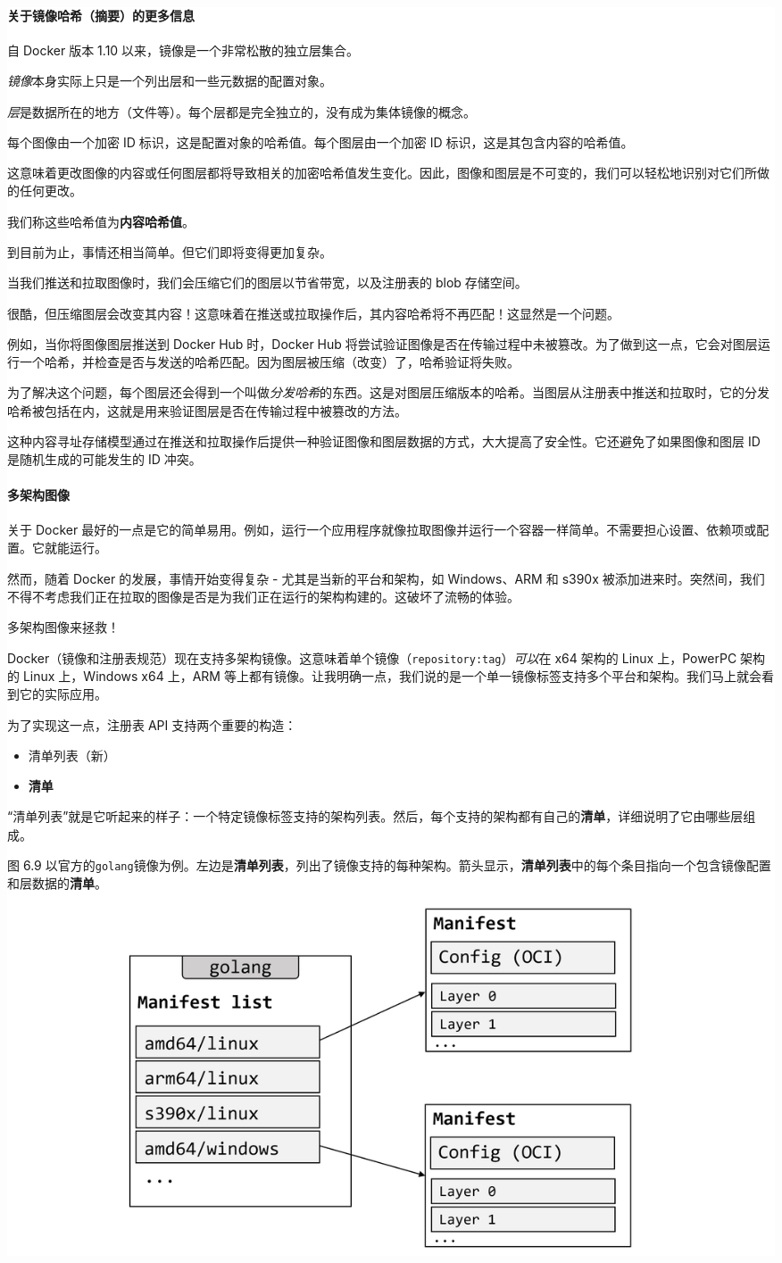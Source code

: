 #### 关于镜像哈希（摘要）的更多信息

自 Docker 版本 1.10 以来，镜像是一个非常松散的独立层集合。

*镜像*本身实际上只是一个列出层和一些元数据的配置对象。

*层*是数据所在的地方（文件等）。每个层都是完全独立的，没有成为集体镜像的概念。

每个图像由一个加密 ID 标识，这是配置对象的哈希值。每个图层由一个加密 ID 标识，这是其包含内容的哈希值。

这意味着更改图像的内容或任何图层都将导致相关的加密哈希值发生变化。因此，图像和图层是不可变的，我们可以轻松地识别对它们所做的任何更改。

我们称这些哈希值为**内容哈希值**。

到目前为止，事情还相当简单。但它们即将变得更加复杂。

当我们推送和拉取图像时，我们会压缩它们的图层以节省带宽，以及注册表的 blob 存储空间。

很酷，但压缩图层会改变其内容！这意味着在推送或拉取操作后，其内容哈希将不再匹配！这显然是一个问题。

例如，当你将图像图层推送到 Docker Hub 时，Docker Hub 将尝试验证图像是否在传输过程中未被篡改。为了做到这一点，它会对图层运行一个哈希，并检查是否与发送的哈希匹配。因为图层被压缩（改变）了，哈希验证将失败。

为了解决这个问题，每个图层还会得到一个叫做*分发哈希*的东西。这是对图层压缩版本的哈希。当图层从注册表中推送和拉取时，它的分发哈希被包括在内，这就是用来验证图层是否在传输过程中被篡改的方法。

这种内容寻址存储模型通过在推送和拉取操作后提供一种验证图像和图层数据的方式，大大提高了安全性。它还避免了如果图像和图层 ID 是随机生成的可能发生的 ID 冲突。

#### 多架构图像

关于 Docker 最好的一点是它的简单易用。例如，运行一个应用程序就像拉取图像并运行一个容器一样简单。不需要担心设置、依赖项或配置。它就能运行。

然而，随着 Docker 的发展，事情开始变得复杂 - 尤其是当新的平台和架构，如 Windows、ARM 和 s390x 被添加进来时。突然间，我们不得不考虑我们正在拉取的图像是否是为我们正在运行的架构构建的。这破坏了流畅的体验。

多架构图像来拯救！

Docker（镜像和注册表规范）现在支持多架构镜像。这意味着单个镜像（`repository:tag`）*可以*在 x64 架构的 Linux 上，PowerPC 架构的 Linux 上，Windows x64 上，ARM 等上都有镜像。让我明确一点，我们说的是一个单一镜像标签支持多个平台和架构。我们马上就会看到它的实际应用。

为了实现这一点，注册表 API 支持两个重要的构造：

+   清单列表（新）

+   **清单**

“清单列表”就是它听起来的样子：一个特定镜像标签支持的架构列表。然后，每个支持的架构都有自己的**清单**，详细说明了它由哪些层组成。

图 6.9 以官方的`golang`镜像为例。左边是**清单列表**，列出了镜像支持的每种架构。箭头显示，**清单列表**中的每个条目指向一个包含镜像配置和层数据的**清单**。

![图 6.9](img/figure6-9.png)
